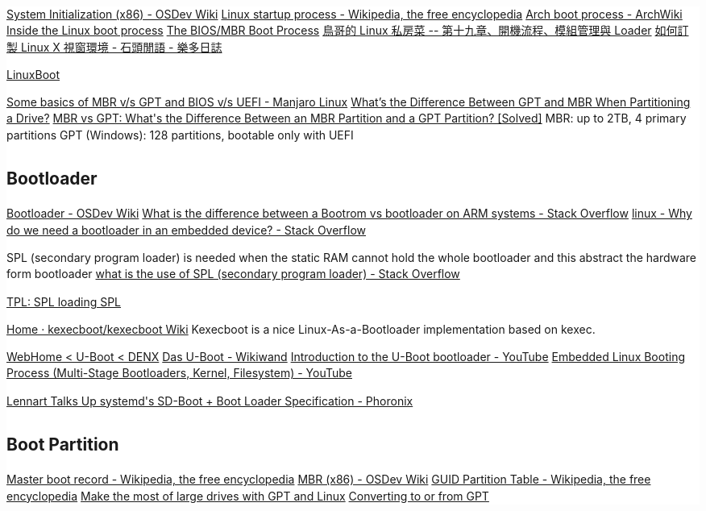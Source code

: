 [System Initialization (x86) - OSDev Wiki](<https://wiki.osdev.org/System_Initialization_(x86)>)
[Linux startup process - Wikipedia, the free encyclopedia](http://en.wikipedia.org/wiki/Linux_startup_process)
[Arch boot process - ArchWiki](https://wiki.archlinux.org/index.php/Arch_boot_process)
[Inside the Linux boot process](http://www.ibm.com/developerworks/linux/library/l-linuxboot/)
[The BIOS/MBR Boot Process](https://neosmart.net/wiki/mbr-boot-process/)
[鳥哥的 Linux 私房菜 -- 第十九章、開機流程、模組管理與 Loader](http://linux.vbird.org/linux_basic/0510osloader.php)
[如何訂製 Linux X 視窗環境 - 石頭閒語 - 樂多日誌](http://blog.roodo.com/rocksaying/archives/19886616.html)

[LinuxBoot](https://www.linuxboot.org/)

[Some basics of MBR v/s GPT and BIOS v/s UEFI - Manjaro Linux](https://wiki.manjaro.org/index.php?title=Some_basics_of_MBR_v/s_GPT_and_BIOS_v/s_UEFI)
[What’s the Difference Between GPT and MBR When Partitioning a Drive?](https://www.howtogeek.com/193669/whats-the-difference-between-gpt-and-mbr-when-partitioning-a-drive/)
[MBR vs GPT: What's the Difference Between an MBR Partition and a GPT Partition? [Solved]](https://www.freecodecamp.org/news/mbr-vs-gpt-whats-the-difference-between-an-mbr-partition-and-a-gpt-partition-solved/)
MBR: up to 2TB, 4 primary partitions
GPT (Windows): 128 partitions, bootable only with UEFI

## Bootloader

[Bootloader - OSDev Wiki](https://wiki.osdev.org/Bootloader)
[What is the difference between a Bootrom vs bootloader on ARM systems - Stack Overflow](https://stackoverflow.com/questions/15665052/what-is-the-difference-between-a-bootrom-vs-bootloader-on-arm-systems)
[linux - Why do we need a bootloader in an embedded device? - Stack Overflow](https://stackoverflow.com/questions/15548004/why-do-we-need-a-bootloader-in-an-embedded-device)

SPL (secondary program loader) is needed when the static RAM cannot hold the whole bootloader and this abstract the hardware form bootloader
[what is the use of SPL (secondary program loader) - Stack Overflow](https://stackoverflow.com/questions/31244862/what-is-the-use-of-spl-secondary-program-loader)

[TPL: SPL loading SPL](https://www.denx.de/wiki/pub/U-Boot/MiniSummitELCE2013/tpl-presentation.pdf)

[Home · kexecboot/kexecboot Wiki](https://github.com/kexecboot/kexecboot/wiki) Kexecboot is a nice Linux-As-a-Bootloader implementation based on kexec.

[WebHome < U-Boot < DENX](https://www.denx.de/wiki/U-Boot)
[Das U-Boot - Wikiwand](https://www.wikiwand.com/en/Das_U-Boot)
[Introduction to the U-Boot bootloader - YouTube](https://www.youtube.com/watch?v=e6wlg9ntPVY)
[Embedded Linux Booting Process (Multi-Stage Bootloaders, Kernel, Filesystem) - YouTube](https://www.youtube.com/watch?v=DV5S_ZSdK0s)

[Lennart Talks Up systemd's SD-Boot + Boot Loader Specification - Phoronix](https://www.phoronix.com/scan.php?page=news_item&px=ASG-2019-systemd-SD-Boot)

## Boot Partition

[Master boot record - Wikipedia, the free encyclopedia](http://en.wikipedia.org/wiki/Master_boot_record)
[MBR (x86) - OSDev Wiki](<http://wiki.osdev.org/MBR_(x86)>)
[GUID Partition Table - Wikipedia, the free encyclopedia](http://en.wikipedia.org/wiki/GUID_Partition_Table)
[Make the most of large drives with GPT and Linux](http://www.ibm.com/developerworks/linux/library/l-gpt/index.html)
[Converting to or from GPT](http://www.rodsbooks.com/gdisk/mbr2gpt.html)
